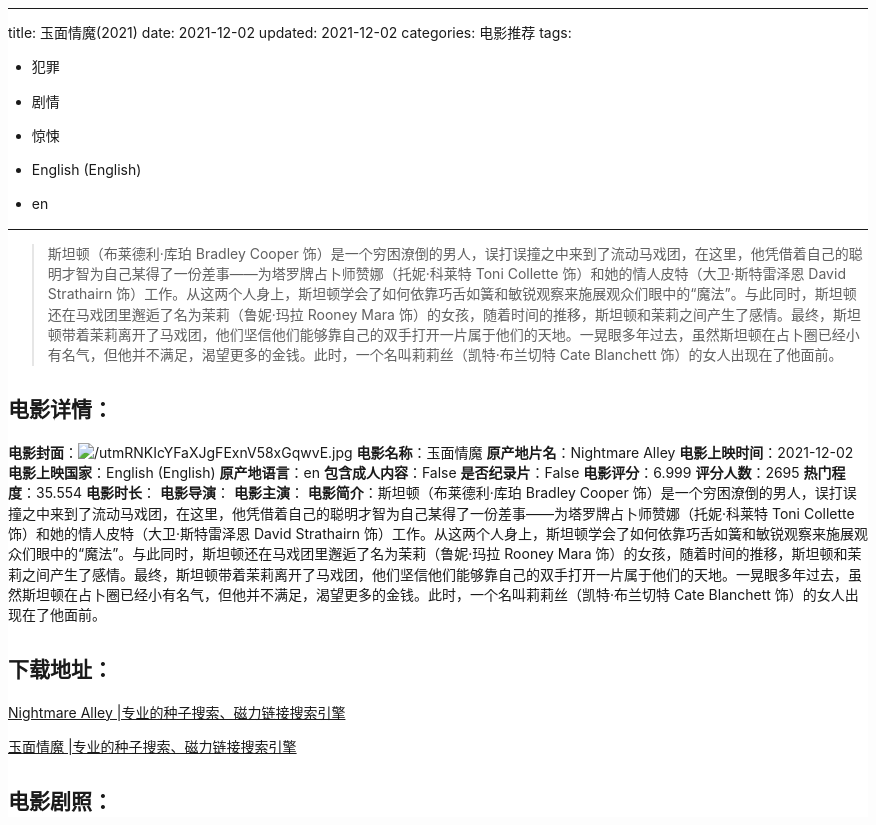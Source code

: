 
---
title: 玉面情魔(2021)
date: 2021-12-02
updated: 2021-12-02
categories: 电影推荐
tags:
- 犯罪
- 剧情
- 惊悚

- English (English)
- en
---


> 斯坦顿（布莱德利·库珀 Bradley Cooper 饰）是一个穷困潦倒的男人，误打误撞之中来到了流动马戏团，在这里，他凭借着自己的聪明才智为自己某得了一份差事——为塔罗牌占卜师赞娜（托妮·科莱特 Toni Collette 饰）和她的情人皮特（大卫·斯特雷泽恩 David Strathairn 饰）工作。从这两个人身上，斯坦顿学会了如何依靠巧舌如簧和敏锐观察来施展观众们眼中的“魔法”。与此同时，斯坦顿还在马戏团里邂逅了名为茉莉（鲁妮·玛拉 Rooney Mara 饰）的女孩，随着时间的推移，斯坦顿和茉莉之间产生了感情。最终，斯坦顿带着茉莉离开了马戏团，他们坚信他们能够靠自己的双手打开一片属于他们的天地。一晃眼多年过去，虽然斯坦顿在占卜圈已经小有名气，但他并不满足，渴望更多的金钱。此时，一个名叫莉莉丝（凯特·布兰切特 Cate Blanchett 饰）的女人出现在了他面前。

## **电影详情**：

**电影封面**：<img src="https://image.tmdb.org/t/p/w200/utmRNKIcYFaXJgFExnV58xGqwvE.jpg" alt="/utmRNKIcYFaXJgFExnV58xGqwvE.jpg" title="/utmRNKIcYFaXJgFExnV58xGqwvE.jpg">
**电影名称**：玉面情魔
**原产地片名**：Nightmare Alley
**电影上映时间**：2021-12-02
**电影上映国家**：English (English)
**原产地语言**：en
**包含成人内容**：False
**是否纪录片**：False
**电影评分**：6.999
**评分人数**：2695
**热门程度**：35.554
**电影时长**：
**电影导演**：
**电影主演**：
**电影简介**：斯坦顿（布莱德利·库珀 Bradley Cooper 饰）是一个穷困潦倒的男人，误打误撞之中来到了流动马戏团，在这里，他凭借着自己的聪明才智为自己某得了一份差事——为塔罗牌占卜师赞娜（托妮·科莱特 Toni Collette 饰）和她的情人皮特（大卫·斯特雷泽恩 David Strathairn 饰）工作。从这两个人身上，斯坦顿学会了如何依靠巧舌如簧和敏锐观察来施展观众们眼中的“魔法”。与此同时，斯坦顿还在马戏团里邂逅了名为茉莉（鲁妮·玛拉 Rooney Mara 饰）的女孩，随着时间的推移，斯坦顿和茉莉之间产生了感情。最终，斯坦顿带着茉莉离开了马戏团，他们坚信他们能够靠自己的双手打开一片属于他们的天地。一晃眼多年过去，虽然斯坦顿在占卜圈已经小有名气，但他并不满足，渴望更多的金钱。此时，一个名叫莉莉丝（凯特·布兰切特 Cate Blanchett 饰）的女人出现在了他面前。

## **下载地址**：
[Nightmare Alley |专业的种子搜索、磁力链接搜索引擎](https://movie.amd794.com:2083/?search=Nightmare%20Alley&ordering=&mode=match_phrase&page_size=10&page=1)

[玉面情魔 |专业的种子搜索、磁力链接搜索引擎](https://movie.amd794.com:2083/?search=%E7%8E%89%E9%9D%A2%E6%83%85%E9%AD%94&ordering=&mode=match_phrase&page_size=10&page=1)
 

## **电影剧照**：